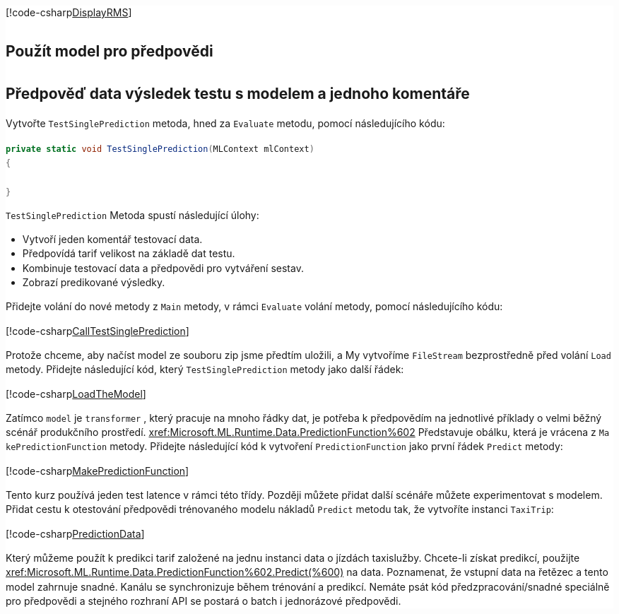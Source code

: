[!code-csharp[DisplayRMS](../../../samples/machine-learning/tutorials/TaxiFarePrediction/Program.cs#19 "Display the RMS metric.")]

## <a name="use-the-model-for-predictions"></a>Použít model pro předpovědi


## <a name="predict-the-test-data-outcome-with-the-model-and-a-single-comment"></a>Předpověď data výsledek testu s modelem a jednoho komentáře

Vytvořte `TestSinglePrediction` metoda, hned za `Evaluate` metodu, pomocí následujícího kódu:

```csharp
private static void TestSinglePrediction(MLContext mlContext)
{

}
```

`TestSinglePrediction` Metoda spustí následující úlohy:

* Vytvoří jeden komentář testovací data.
* Předpovídá tarif velikost na základě dat testu.
* Kombinuje testovací data a předpovědi pro vytváření sestav.
* Zobrazí predikované výsledky.

Přidejte volání do nové metody z `Main` metody, v rámci `Evaluate` volání metody, pomocí následujícího kódu:

[!code-csharp[CallTestSinglePrediction](../../../samples/machine-learning/tutorials/TaxiFarePrediction/Program.cs#20 "Call the TestSinglePrediction method")]

Protože chceme, aby načíst model ze souboru zip jsme předtím uložili, a My vytvoříme `FileStream` bezprostředně před volání `Load` metody. Přidejte následující kód, který `TestSinglePrediction` metody jako další řádek:

[!code-csharp[LoadTheModel](../../../samples/machine-learning/tutorials/TaxiFarePrediction/Program.cs#21 "Load the model")]

Zatímco `model` je `transformer` , který pracuje na mnoho řádky dat, je potřeba k předpovědím na jednotlivé příklady o velmi běžný scénář produkčního prostředí. <xref:Microsoft.ML.Runtime.Data.PredictionFunction%602> Představuje obálku, která je vrácena z `MakePredictionFunction` metody. Přidejte následující kód k vytvoření `PredictionFunction` jako první řádek `Predict` metody:

[!code-csharp[MakePredictionFunction](../../../samples/machine-learning/tutorials/TaxiFarePrediction/Program.cs#22 "Create the PredictionFunction")]
  
Tento kurz používá jeden test latence v rámci této třídy. Později můžete přidat další scénáře můžete experimentovat s modelem. Přidat cestu k otestování předpovědi trénovaného modelu nákladů `Predict` metodu tak, že vytvoříte instanci `TaxiTrip`:

[!code-csharp[PredictionData](../../../samples/machine-learning/tutorials/TaxiFarePrediction/Program.cs#23 "Create test data for single prediction")]

 Který můžeme použít k predikci tarif založené na jednu instanci data o jízdách taxislužby. Chcete-li získat predikcí, použijte <xref:Microsoft.ML.Runtime.Data.PredictionFunction%602.Predict(%600)> na data. Poznamenat, že vstupní data na řetězec a tento model zahrnuje snadné. Kanálu se synchronizuje během trénování a predikcí. Nemáte psát kód předzpracování/snadné speciálně pro předpovědi a stejného rozhraní API se postará o batch i jednorázové předpovědi.
